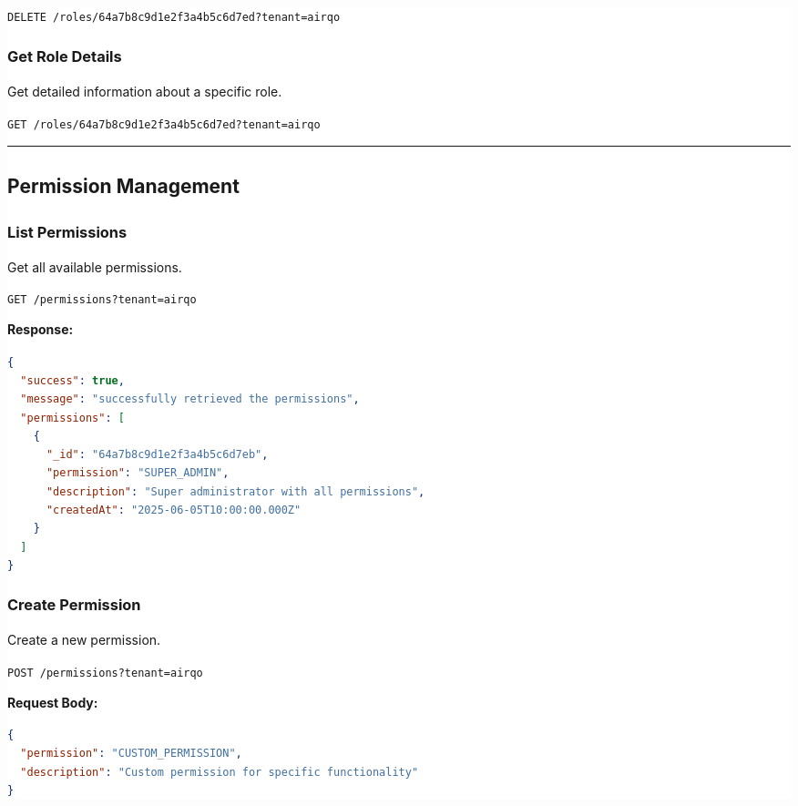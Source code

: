 ```http
DELETE /roles/64a7b8c9d1e2f3a4b5c6d7ed?tenant=airqo
```

### Get Role Details

Get detailed information about a specific role.

```http
GET /roles/64a7b8c9d1e2f3a4b5c6d7ed?tenant=airqo
```

---

## Permission Management

### List Permissions

Get all available permissions.

```http
GET /permissions?tenant=airqo
```

**Response:**

```json
{
  "success": true,
  "message": "successfully retrieved the permissions",
  "permissions": [
    {
      "_id": "64a7b8c9d1e2f3a4b5c6d7eb",
      "permission": "SUPER_ADMIN",
      "description": "Super administrator with all permissions",
      "createdAt": "2025-06-05T10:00:00.000Z"
    }
  ]
}
```

### Create Permission

Create a new permission.

```http
POST /permissions?tenant=airqo
```

**Request Body:**

```json
{
  "permission": "CUSTOM_PERMISSION",
  "description": "Custom permission for specific functionality"
}
```
